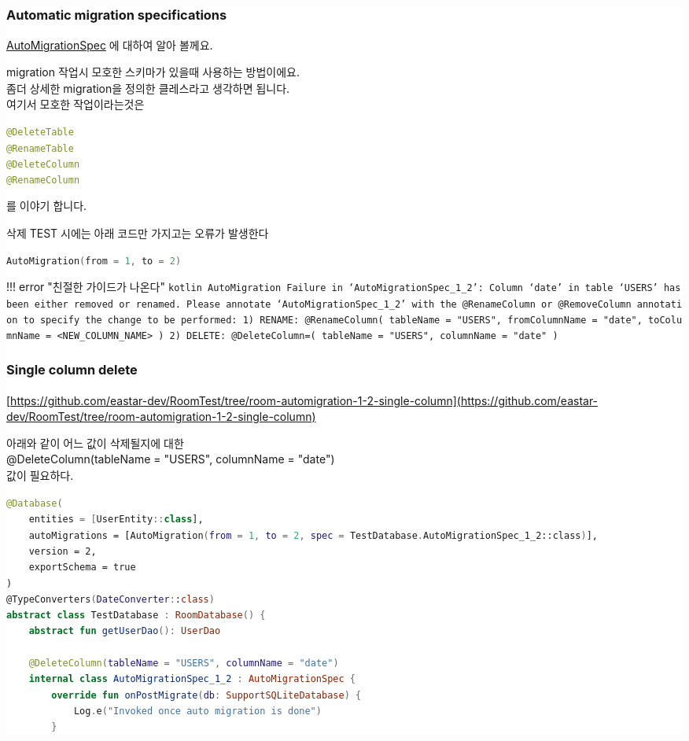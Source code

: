 ### Automatic migration specifications

[AutoMigrationSpec](https://developer.android.com/training/data-storage/room/migrating-db-versions#automigrationspec) 에 대하여 알아 볼께요.

migration 작업시 모호한 스키마가 있을때 사용하는 방법이에요.  
좀더 상세한 migration을 정의한 클레스라고 생각하면 됩니다.  
여기서 모호한 작업이라는것은

```kotlin
@DeleteTable
@RenameTable
@DeleteColumn
@RenameColumn
```

를 이야기 합니다.

삭제 TEST 시에는 아래 코드만 가지고는 오류가 발생한다

```kotlin
AutoMigration(from = 1, to = 2)
```

!!! error "친절한 가이드가 나온다"
    ```kotlin
    AutoMigration Failure in ‘AutoMigrationSpec_1_2’: Column ‘date’ in table ‘USERS’ has
    been either removed or renamed. Please annotate ‘AutoMigrationSpec_1_2’ with the @RenameColumn
    or @RemoveColumn annotation to specify the change to be performed:
    1) RENAME:
        @RenameColumn(
                tableName = "USERS",
                fromColumnName = "date",
                toColumnName = <NEW_COLUMN_NAME>
        )
    2) DELETE:
        @DeleteColumn=(
                tableName = "USERS",
                columnName = "date"
        )
    ```


### Single column delete

[https://github.com/eastar-dev/RoomTest/tree/room-automigration-1-2-single-column](https://github.com/eastar-dev/RoomTest/tree/room-automigration-1-2-single-column)

아래와 같이 어느 값이 삭제될지에 대한  
@DeleteColumn(tableName = "USERS", columnName = "date")  
값이 필요하다.

```kotlin
@Database(
    entities = [UserEntity::class],
    autoMigrations = [AutoMigration(from = 1, to = 2, spec = TestDatabase.AutoMigrationSpec_1_2::class)],
    version = 2,
    exportSchema = true
)
@TypeConverters(DateConverter::class)
abstract class TestDatabase : RoomDatabase() {
    abstract fun getUserDao(): UserDao

    @DeleteColumn(tableName = "USERS", columnName = "date")
    internal class AutoMigrationSpec_1_2 : AutoMigrationSpec {
        override fun onPostMigrate(db: SupportSQLiteDatabase) {
            Log.e("Invoked once auto migration is done")
        }
```